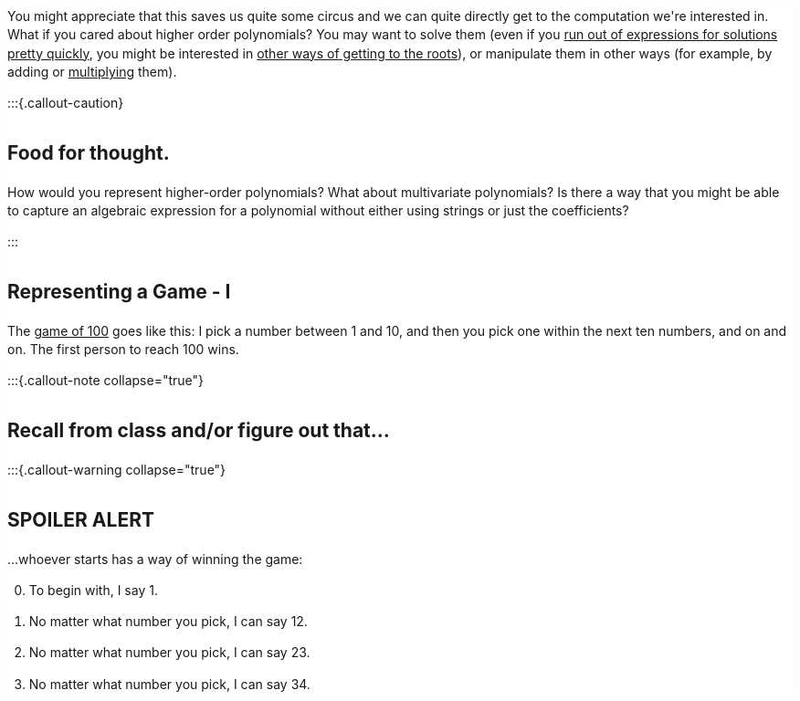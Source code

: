   
  

You might appreciate that this saves us quite some circus and we can quite directly get to the computation we're interested in. What if you cared about higher order polynomials? You may want to solve them (even if you [run out of expressions for solutions pretty quickly](https://www.youtube.com/watch?t=2543&v=O5eH3x3sTNA&feature=youtu.be), you might be interested in [other ways of getting to the roots](https://math.stackexchange.com/a/1386830)), or manipulate them in other ways (for example, by adding or [multiplying](https://www.youtube.com/watch?v=h7apO7q16V0) them).

  

:::{.callout-caution}

## Food for thought.

How would you represent higher-order polynomials? What about multivariate polynomials? Is there a way that you might be able to capture an algebraic expression for a polynomial without either using strings or just the coefficients?

:::

  
  

## Representing a Game - I

  
  

The [game of 100](https://www.youtube.com/watch?v=846A4rgO_os) goes like this: I pick a number between 1 and 10, and then you pick one within the next ten numbers, and on and on. The first person to reach 100 wins.

  
  
  
  

:::{.callout-note collapse="true"}

  

## Recall from class and/or figure out that...

  

:::{.callout-warning collapse="true"}

  

## SPOILER ALERT

...whoever starts has a way of winning the game:

  

0. To begin with, I say 1.

1. No matter what number you pick, I can say 12.

2. No matter what number you pick, I can say 23.

3. No matter what number you pick, I can say 34.

